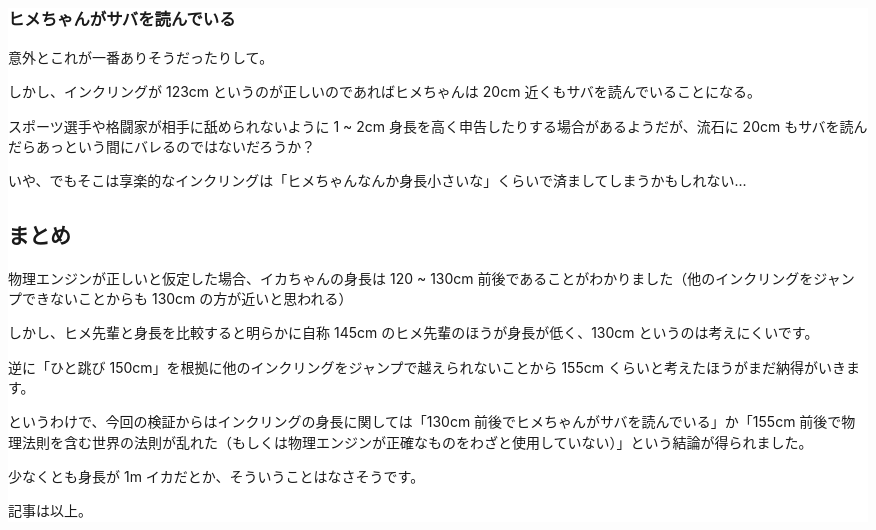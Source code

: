 ### ヒメちゃんがサバを読んでいる

意外とこれが一番ありそうだったりして。

しかし、インクリングが 123cm というのが正しいのであればヒメちゃんは 20cm 近くもサバを読んでいることになる。

スポーツ選手や格闘家が相手に舐められないように 1 ~ 2cm 身長を高く申告したりする場合があるようだが、流石に 20cm もサバを読んだらあっという間にバレるのではないだろうか？

いや、でもそこは享楽的なインクリングは「ヒメちゃんなんか身長小さいな」くらいで済ましてしまうかもしれない...

## まとめ

物理エンジンが正しいと仮定した場合、イカちゃんの身長は 120 ~ 130cm 前後であることがわかりました（他のインクリングをジャンプできないことからも 130cm の方が近いと思われる）

しかし、ヒメ先輩と身長を比較すると明らかに自称 145cm のヒメ先輩のほうが身長が低く、130cm というのは考えにくいです。

逆に「ひと跳び 150cm」を根拠に他のインクリングをジャンプで越えられないことから 155cm くらいと考えたほうがまだ納得がいきます。

というわけで、今回の検証からはインクリングの身長に関しては「130cm 前後でヒメちゃんがサバを読んでいる」か「155cm 前後で物理法則を含む世界の法則が乱れた（もしくは物理エンジンが正確なものをわざと使用していない）」という結論が得られました。

少なくとも身長が 1m イカだとか、そういうことはなさそうです。

記事は以上。
